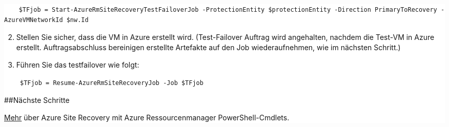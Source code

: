         $TFjob = Start-AzureRmSiteRecoveryTestFailoverJob -ProtectionEntity $protectionEntity -Direction PrimaryToRecovery -AzureVMNetworkId $nw.Id

2. Stellen Sie sicher, dass die VM in Azure erstellt wird. (Test-Failover Auftrag wird angehalten, nachdem die Test-VM in Azure erstellt. Auftragsabschluss bereinigen erstellte Artefakte auf den Job wiederaufnehmen, wie im nächsten Schritt.)

3. Führen Sie das testfailover wie folgt:

        $TFjob = Resume-AzureRmSiteRecoveryJob -Job $TFjob


##<a name="next-steps"></a>Nächste Schritte

[Mehr](https://msdn.microsoft.com/library/azure/mt637930.aspx) über Azure Site Recovery mit Azure Ressourcenmanager PowerShell-Cmdlets.
